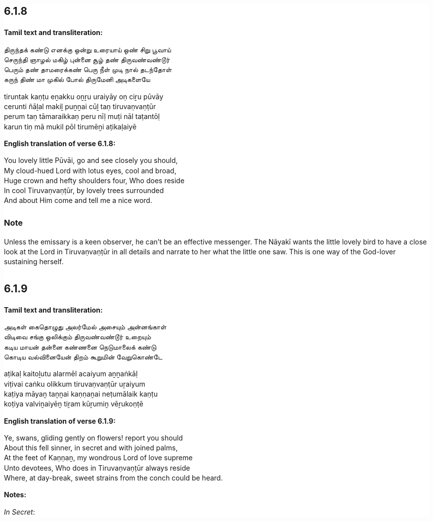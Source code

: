 


## 6.1.8
**Tamil text and transliteration:**

திருந்தக் கண்டு எனக்கு ஒன்று உரையாய் ஒண் சிறு பூவாய்  
செருந்தி ஞாழல் மகிழ் புன்னை சூழ் தண் திருவண்வண்டூர்  
பெரும் தண் தாமரைக்கண் பெரு நீள் முடி நால் தடந்தோள்  
கருந் திண் மா முகில் போல் திருமேனி அடிகளையே

tiruntak kaṇṭu eṉakku oṉṟu uraiyāy oṇ ciṟu pūvāy  
cerunti ñāḻal makiḻ puṉṉai cūḻ taṇ tiruvaṇvaṇṭūr  
perum taṇ tāmaraikkaṇ peru nīḷ muṭi nāl taṭantōḷ  
karun tiṇ mā mukil pōl tirumēṉi aṭikaḷaiyē

**English translation of verse 6.1.8:**

You lovely little Pūvāi, go and see closely you should,  
My cloud-hued Lord with lotus eyes, cool and broad,  
Huge crown and hefty shoulders four, Who does reside  
In cool Tiruvaṇvaṇṭūr, by lovely trees surrounded  
And about Him come and tell me a nice word.

### Note

Unless the emissary is a keen observer, he can’t be an effective messenger. The Nāyakī wants the little lovely bird to have a close look at the Lord in Tiruvaṇvaṇṭūr in all details and narrate to her what the little one saw. This is one way of the God-lover sustaining herself.




## 6.1.9
**Tamil text and transliteration:**

அடிகள் கைதொழுது அலர்மேல் அசையும் அன்னங்காள்  
விடிவை சங்கு ஒலிக்கும் திருவண்வண்டூர் உறையும்  
கடிய மாயன் தன்னை கண்ணனை நெடுமாலைக் கண்டு  
கொடிய வல்வினையேன் திறம் கூறுமின் வேறுகொண்டே

aṭikaḷ kaitoḻutu alarmēl acaiyum aṉṉaṅkāḷ  
viṭivai caṅku olikkum tiruvaṇvaṇṭūr uṟaiyum  
kaṭiya māyaṉ taṉṉai kaṇṇaṉai neṭumālaik kaṇṭu  
koṭiya valviṉaiyēṉ tiṟam kūṟumiṉ vēṟukoṇṭē

**English translation of verse 6.1.9:**

Ye, swans, gliding gently on flowers! report you should  
About this fell sinner, in secret and with joined palms,  
At the feet of Kaṇṇaṉ, my wondrous Lord of love supreme  
Unto devotees, Who does in Tiruvaṇvaṇṭūr always reside  
Where, at day-break, sweet strains from the conch could be heard.

**Notes:**

*In Secret*:
